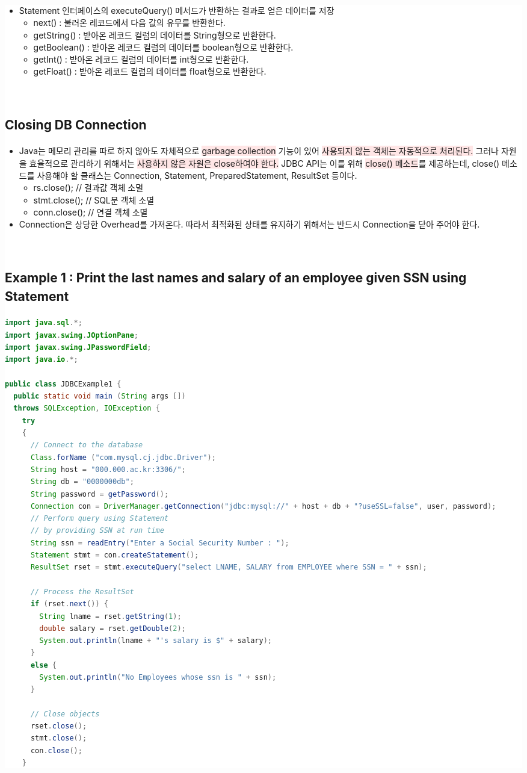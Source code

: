 - Statement 인터페이스의 executeQuery() 메서드가 반환하는 결과로 얻은 데이터를 저장
  - next() : 불러온 레코드에서 다음 값의 유무를 반환한다.
  - getString() : 받아온 레코드 컬럼의 데이터를 String형으로 반환한다.
  - getBoolean() : 받아온 레코드 컬럼의 데이터를 boolean형으로 반환한다.
  - getInt() : 받아온 레코드 컬럼의 데이터를 int형으로 반환한다.
  - getFloat() : 받아온 레코드 컬럼의 데이터를 float형으로 반환한다. 
<br>

## Closing DB Connection

- Java는 메모리 관리를 따로 하지 않아도 자체적으로 <span style="background-color: #FFE6E6">garbage collection</span> 기능이 있어 <span style="background-color: #FFE6E6">사용되지 않는 객체는 자동적으로 처리된다.</span> 그러나 자원을 효율적으로 관리하기 위해서는 <span style="background-color: #FFE6E6">사용하지 않은 자원은 close하여야 한다.</span> JDBC API는 이를 위해 <span style="background-color: #FFE6E6">close() 메소드</span>를 제공하는데, close() 메소드를 사용해야 할 클래스는 Connection, Statement, PreparedStatement, ResultSet 등이다. 
  - rs.close(); // 결과값 객체 소멸
  - stmt.close(); // SQL문 객체 소멸
  - conn.close(); // 연결 객체 소멸
- Connection은 상당한 Overhead를 가져온다. 따라서 최적화된 상태를 유지하기 위해서는 반드시 Connection을 닫아 주어야 한다. 
<br>

## Example 1 : Print the last names and salary of an employee given SSN using Statement

~~~java
import java.sql.*;
import javax.swing.JOptionPane;
import javax.swing.JPasswordField;
import java.io.*;

public class JDBCExample1 {
  public static void main (String args [])
  throws SQLException, IOException {
    try
    {
      // Connect to the database
      Class.forName ("com.mysql.cj.jdbc.Driver");
      String host = "000.000.ac.kr:3306/";
      String db = "0000000db";
      String password = getPassword();
      Connection con = DriverManager.getConnection("jdbc:mysql://" + host + db + "?useSSL=false", user, password);
      // Perform query using Statement
      // by providing SSN at run time
      String ssn = readEntry("Enter a Social Security Number : ");
      Statement stmt = con.createStatement();
      ResultSet rset = stmt.executeQuery("select LNAME, SALARY from EMPLOYEE where SSN = " + ssn);
      
      // Process the ResultSet
      if (rset.next()) {
        String lname = rset.getString(1);
        double salary = rset.getDouble(2);
        System.out.println(lname + "'s salary is $" + salary);
      }
      else {
        System.out.println("No Employees whose ssn is " + ssn);
      }

      // Close objects
      rset.close();
      stmt.close();
      con.close();
    }
~~~